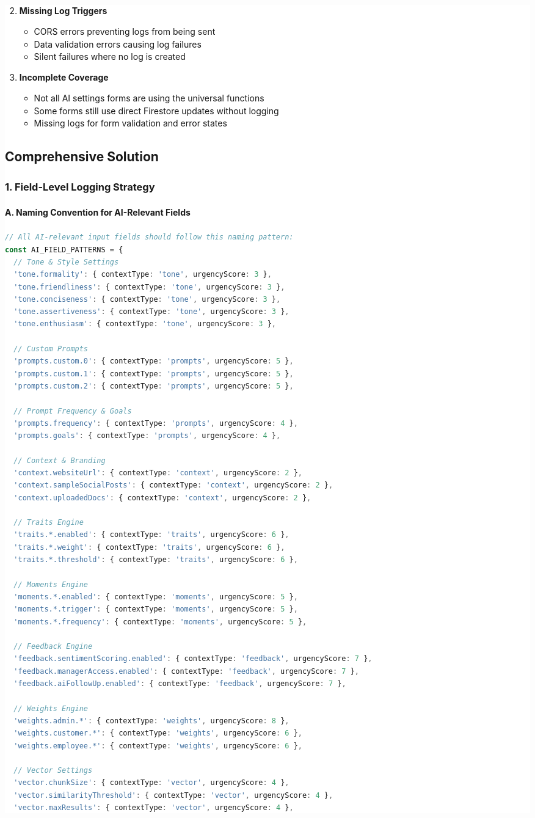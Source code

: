 2. **Missing Log Triggers**
   - CORS errors preventing logs from being sent
   - Data validation errors causing log failures
   - Silent failures where no log is created

3. **Incomplete Coverage**
   - Not all AI settings forms are using the universal functions
   - Some forms still use direct Firestore updates without logging
   - Missing logs for form validation and error states

## Comprehensive Solution

### 1. Field-Level Logging Strategy

#### A. Naming Convention for AI-Relevant Fields
```typescript
// All AI-relevant input fields should follow this naming pattern:
const AI_FIELD_PATTERNS = {
  // Tone & Style Settings
  'tone.formality': { contextType: 'tone', urgencyScore: 3 },
  'tone.friendliness': { contextType: 'tone', urgencyScore: 3 },
  'tone.conciseness': { contextType: 'tone', urgencyScore: 3 },
  'tone.assertiveness': { contextType: 'tone', urgencyScore: 3 },
  'tone.enthusiasm': { contextType: 'tone', urgencyScore: 3 },
  
  // Custom Prompts
  'prompts.custom.0': { contextType: 'prompts', urgencyScore: 5 },
  'prompts.custom.1': { contextType: 'prompts', urgencyScore: 5 },
  'prompts.custom.2': { contextType: 'prompts', urgencyScore: 5 },
  
  // Prompt Frequency & Goals
  'prompts.frequency': { contextType: 'prompts', urgencyScore: 4 },
  'prompts.goals': { contextType: 'prompts', urgencyScore: 4 },
  
  // Context & Branding
  'context.websiteUrl': { contextType: 'context', urgencyScore: 2 },
  'context.sampleSocialPosts': { contextType: 'context', urgencyScore: 2 },
  'context.uploadedDocs': { contextType: 'context', urgencyScore: 2 },
  
  // Traits Engine
  'traits.*.enabled': { contextType: 'traits', urgencyScore: 6 },
  'traits.*.weight': { contextType: 'traits', urgencyScore: 6 },
  'traits.*.threshold': { contextType: 'traits', urgencyScore: 6 },
  
  // Moments Engine
  'moments.*.enabled': { contextType: 'moments', urgencyScore: 5 },
  'moments.*.trigger': { contextType: 'moments', urgencyScore: 5 },
  'moments.*.frequency': { contextType: 'moments', urgencyScore: 5 },
  
  // Feedback Engine
  'feedback.sentimentScoring.enabled': { contextType: 'feedback', urgencyScore: 7 },
  'feedback.managerAccess.enabled': { contextType: 'feedback', urgencyScore: 7 },
  'feedback.aiFollowUp.enabled': { contextType: 'feedback', urgencyScore: 7 },
  
  // Weights Engine
  'weights.admin.*': { contextType: 'weights', urgencyScore: 8 },
  'weights.customer.*': { contextType: 'weights', urgencyScore: 6 },
  'weights.employee.*': { contextType: 'weights', urgencyScore: 6 },
  
  // Vector Settings
  'vector.chunkSize': { contextType: 'vector', urgencyScore: 4 },
  'vector.similarityThreshold': { contextType: 'vector', urgencyScore: 4 },
  'vector.maxResults': { contextType: 'vector', urgencyScore: 4 },
```